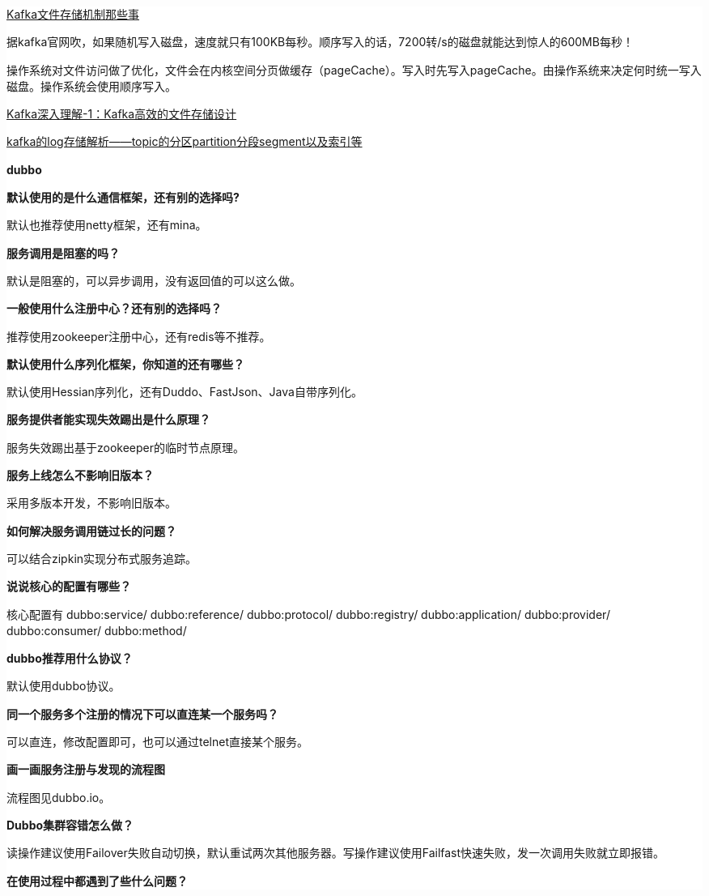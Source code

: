 [Kafka文件存储机制那些事](https://link.jianshu.com?t=http%3A%2F%2Fblog.jobbole.com%2F89174%2F)

据kafka官网吹，如果随机写入磁盘，速度就只有100KB每秒。顺序写入的话，7200转/s的磁盘就能达到惊人的600MB每秒！

操作系统对文件访问做了优化，文件会在内核空间分页做缓存（pageCache）。写入时先写入pageCache。由操作系统来决定何时统一写入磁盘。操作系统会使用顺序写入。

[Kafka深入理解-1：Kafka高效的文件存储设计](https://link.jianshu.com?t=https%3A%2F%2Fwww.cnblogs.com%2Fchen-kh%2Fp%2F6095380.html)

[kafka的log存储解析——topic的分区partition分段segment以及索引等](https://link.jianshu.com?t=https%3A%2F%2Fwww.cnblogs.com%2Fdorothychai%2Fp%2F6181058.html)

**dubbo**

**默认使用的是什么通信框架，还有别的选择吗?**

默认也推荐使用netty框架，还有mina。

**服务调用是阻塞的吗？**

默认是阻塞的，可以异步调用，没有返回值的可以这么做。

**一般使用什么注册中心？还有别的选择吗？**

推荐使用zookeeper注册中心，还有redis等不推荐。

**默认使用什么序列化框架，你知道的还有哪些？**

默认使用Hessian序列化，还有Duddo、FastJson、Java自带序列化。

**服务提供者能实现失效踢出是什么原理？**

服务失效踢出基于zookeeper的临时节点原理。

**服务上线怎么不影响旧版本？**

采用多版本开发，不影响旧版本。

**如何解决服务调用链过长的问题？**

可以结合zipkin实现分布式服务追踪。

**说说核心的配置有哪些？**

核心配置有 dubbo:service/ dubbo:reference/ dubbo:protocol/ dubbo:registry/ dubbo:application/ dubbo:provider/ dubbo:consumer/ dubbo:method/

**dubbo推荐用什么协议？**

默认使用dubbo协议。

**同一个服务多个注册的情况下可以直连某一个服务吗？**

可以直连，修改配置即可，也可以通过telnet直接某个服务。

**画一画服务注册与发现的流程图**

流程图见dubbo.io。

**Dubbo集群容错怎么做？**

读操作建议使用Failover失败自动切换，默认重试两次其他服务器。写操作建议使用Failfast快速失败，发一次调用失败就立即报错。

**在使用过程中都遇到了些什么问题？**
